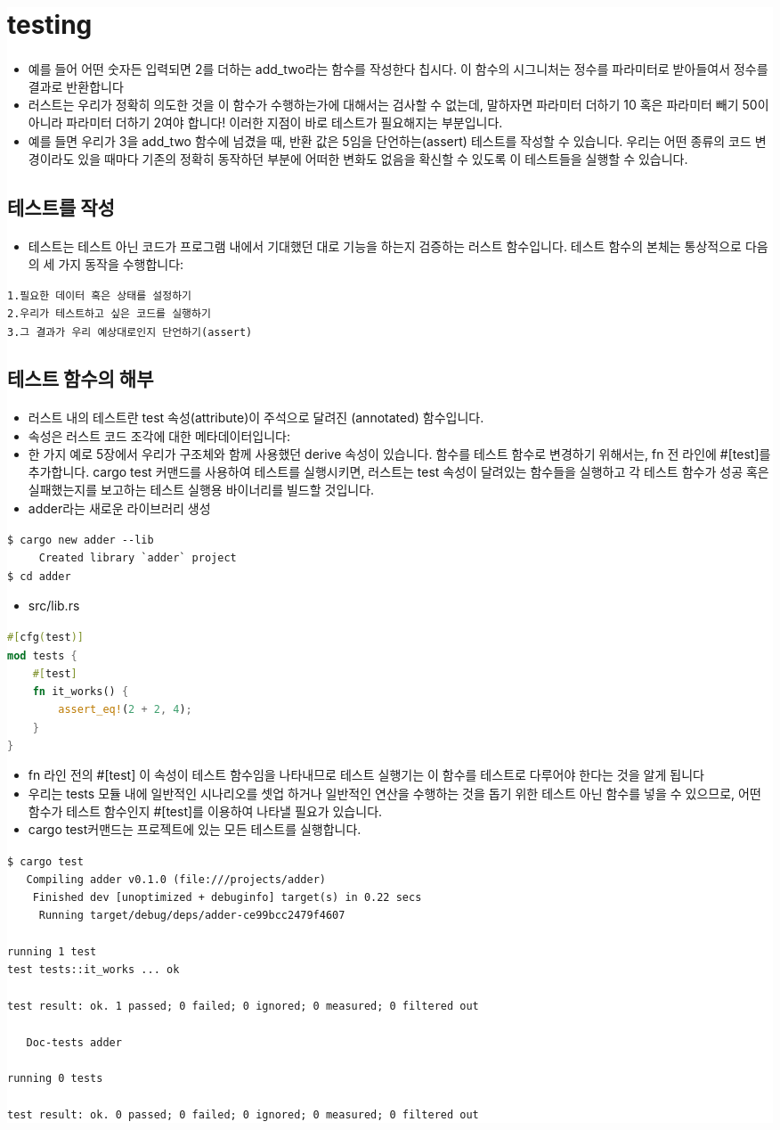 # testing

- 예를 들어 어떤 숫자든 입력되면 2를 더하는 add_two라는 함수를 작성한다 칩시다. 이 함수의 시그니처는 정수를 파라미터로 받아들여서 정수를 결과로 반환합니다
- 러스트는 우리가 정확히 의도한 것을 이 함수가 수행하는가에 대해서는 검사할 수 없는데, 말하자면 파라미터 더하기 10 혹은 파라미터 빼기 50이 아니라 파라미터 더하기 2여야 합니다! 이러한 지점이 바로 테스트가 필요해지는 부분입니다.
- 예를 들면 우리가 3을 add_two 함수에 넘겼을 때, 반환 값은 5임을 단언하는(assert) 테스트를 작성할 수 있습니다. 우리는 어떤 종류의 코드 변경이라도 있을 때마다 기존의 정확히 동작하던 부분에 어떠한 변화도 없음을 확신할 수 있도록 이 테스트들을 실행할 수 있습니다.

## 테스트를 작성

- 테스트는 테스트 아닌 코드가 프로그램 내에서 기대했던 대로 기능을 하는지 검증하는 러스트 함수입니다. 테스트 함수의 본체는 통상적으로 다음의 세 가지 동작을 수행합니다:

```
1.필요한 데이터 혹은 상태를 설정하기
2.우리가 테스트하고 싶은 코드를 실행하기
3.그 결과가 우리 예상대로인지 단언하기(assert)
```

## 테스트 함수의 해부

- 러스트 내의 테스트란 test 속성(attribute)이 주석으로 달려진 (annotated) 함수입니다.
- 속성은 러스트 코드 조각에 대한 메타데이터입니다:
- 한 가지 예로 5장에서 우리가 구조체와 함께 사용했던 derive 속성이 있습니다. 함수를 테스트 함수로 변경하기 위해서는, fn 전 라인에 #[test]를 추가합니다. cargo test 커맨드를 사용하여 테스트를 실행시키면, 러스트는 test 속성이 달려있는 함수들을 실행하고 각 테스트 함수가 성공 혹은 실패했는지를 보고하는 테스트 실행용 바이너리를 빌드할 것입니다.
- adder라는 새로운 라이브러리 생성

```
$ cargo new adder --lib
     Created library `adder` project
$ cd adder
```

- src/lib.rs

```rs
#[cfg(test)]
mod tests {
    #[test]
    fn it_works() {
        assert_eq!(2 + 2, 4);
    }
}
```

- fn 라인 전의 #[test] 이 속성이 테스트 함수임을 나타내므로 테스트 실행기는 이 함수를 테스트로 다루어야 한다는 것을 알게 됩니다
- 우리는 tests 모듈 내에 일반적인 시나리오를 셋업 하거나 일반적인 연산을 수행하는 것을 돕기 위한 테스트 아닌 함수를 넣을 수 있으므로, 어떤 함수가 테스트 함수인지 #[test]를 이용하여 나타낼 필요가 있습니다.
- cargo test커맨드는 프로젝트에 있는 모든 테스트를 실행합니다.

```
$ cargo test
   Compiling adder v0.1.0 (file:///projects/adder)
    Finished dev [unoptimized + debuginfo] target(s) in 0.22 secs
     Running target/debug/deps/adder-ce99bcc2479f4607

running 1 test
test tests::it_works ... ok

test result: ok. 1 passed; 0 failed; 0 ignored; 0 measured; 0 filtered out

   Doc-tests adder

running 0 tests

test result: ok. 0 passed; 0 failed; 0 ignored; 0 measured; 0 filtered out
```